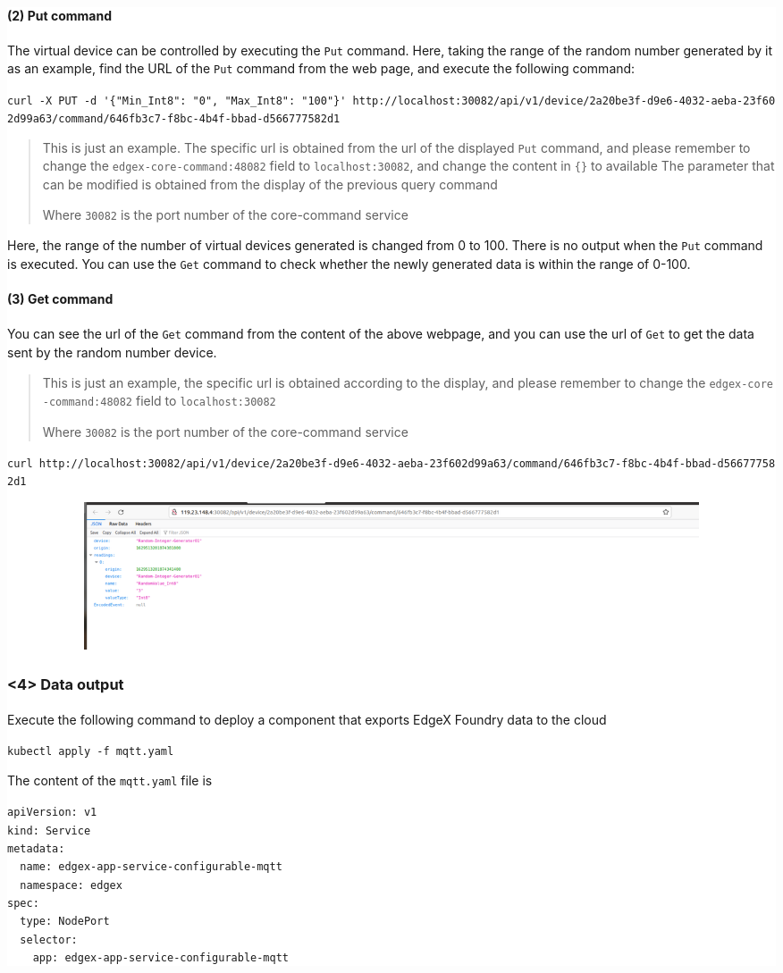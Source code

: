 #### (2) Put command

The virtual device can be controlled by executing the `Put` command. Here, taking the range of the random number generated by it as an example, find the URL of the `Put` command from the web page, and execute the following command:

```shell
curl -X PUT -d '{"Min_Int8": "0", "Max_Int8": "100"}' http://localhost:30082/api/v1/device/2a20be3f-d9e6-4032-aeba-23f602d99a63/command/646fb3c7-f8bc-4b4f-bbad-d566777582d1
```

>   This is just an example. The specific url is obtained from the url of the displayed `Put` command, and please remember to change the `edgex-core-command:48082` field to `localhost:30082`, and change the content in `{}` to available The parameter that can be modified is obtained from the display of the previous query command
>
>   Where `30082` is the port number of the core-command service 

Here, the range of the number of virtual devices generated is changed from 0 to 100. There is no output when the `Put` command is executed. You can use the `Get` command to check whether the newly generated data is within the range of 0-100.

#### (3) Get command

You can see the url of the `Get` command from the content of the above webpage, and you can use the url of `Get` to get the data sent by the random number device.

>   This is just an example, the specific url is obtained according to the display, and please remember to change the `edgex-core-command:48082` field to `localhost:30082`
>
>   Where `30082` is the port number of the core-command service  

```shell
curl http://localhost:30082/api/v1/device/2a20be3f-d9e6-4032-aeba-23f602d99a63/command/646fb3c7-f8bc-4b4f-bbad-d566777582d1
```
<div align="center">
  <img src="../img/edgex-get.png" width=80% title="Edgex-get">
</div>  

### <4> Data output  

Execute the following command to deploy a component that exports EdgeX Foundry data to the cloud  
```shell
kubectl apply -f mqtt.yaml
```
The content of the `mqtt.yaml` file is  
```shell
apiVersion: v1
kind: Service
metadata:
  name: edgex-app-service-configurable-mqtt
  namespace: edgex
spec:
  type: NodePort 
  selector:
    app: edgex-app-service-configurable-mqtt
```